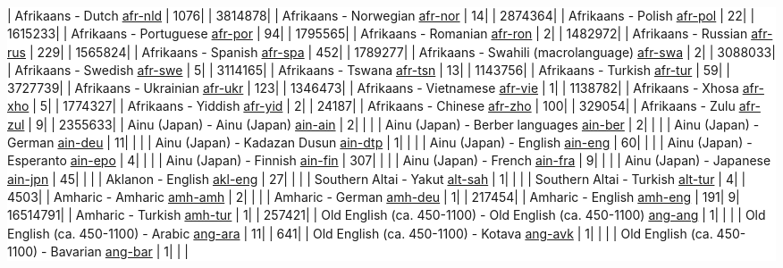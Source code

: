 |             Afrikaans - Dutch  [afr-nld](https://object.pouta.csc.fi/Tatoeba-Challenge-v2023-09-26/afr-nld.tar)  |       1076|            |    3814878|
|         Afrikaans - Norwegian  [afr-nor](https://object.pouta.csc.fi/Tatoeba-Challenge-v2023-09-26/afr-nor.tar)  |         14|            |    2874364|
|            Afrikaans - Polish  [afr-pol](https://object.pouta.csc.fi/Tatoeba-Challenge-v2023-09-26/afr-pol.tar)  |         22|            |    1615233|
|        Afrikaans - Portuguese  [afr-por](https://object.pouta.csc.fi/Tatoeba-Challenge-v2023-09-26/afr-por.tar)  |         94|            |    1795565|
|          Afrikaans - Romanian  [afr-ron](https://object.pouta.csc.fi/Tatoeba-Challenge-v2023-09-26/afr-ron.tar)  |          2|            |    1482972|
|           Afrikaans - Russian  [afr-rus](https://object.pouta.csc.fi/Tatoeba-Challenge-v2023-09-26/afr-rus.tar)  |        229|            |    1565824|
|           Afrikaans - Spanish  [afr-spa](https://object.pouta.csc.fi/Tatoeba-Challenge-v2023-09-26/afr-spa.tar)  |        452|            |    1789277|
|  Afrikaans - Swahili (macrolanguage)  [afr-swa](https://object.pouta.csc.fi/Tatoeba-Challenge-v2023-09-26/afr-swa.tar)  |          2|            |    3088033|
|           Afrikaans - Swedish  [afr-swe](https://object.pouta.csc.fi/Tatoeba-Challenge-v2023-09-26/afr-swe.tar)  |          5|            |    3114165|
|            Afrikaans - Tswana  [afr-tsn](https://object.pouta.csc.fi/Tatoeba-Challenge-v2023-09-26/afr-tsn.tar)  |         13|            |    1143756|
|           Afrikaans - Turkish  [afr-tur](https://object.pouta.csc.fi/Tatoeba-Challenge-v2023-09-26/afr-tur.tar)  |         59|            |    3727739|
|         Afrikaans - Ukrainian  [afr-ukr](https://object.pouta.csc.fi/Tatoeba-Challenge-v2023-09-26/afr-ukr.tar)  |        123|            |    1346473|
|        Afrikaans - Vietnamese  [afr-vie](https://object.pouta.csc.fi/Tatoeba-Challenge-v2023-09-26/afr-vie.tar)  |          1|            |    1138782|
|             Afrikaans - Xhosa  [afr-xho](https://object.pouta.csc.fi/Tatoeba-Challenge-v2023-09-26/afr-xho.tar)  |          5|            |    1774327|
|           Afrikaans - Yiddish  [afr-yid](https://object.pouta.csc.fi/Tatoeba-Challenge-v2023-09-26/afr-yid.tar)  |          2|            |      24187|
|           Afrikaans - Chinese  [afr-zho](https://object.pouta.csc.fi/Tatoeba-Challenge-v2023-09-26/afr-zho.tar)  |        100|            |     329054|
|              Afrikaans - Zulu  [afr-zul](https://object.pouta.csc.fi/Tatoeba-Challenge-v2023-09-26/afr-zul.tar)  |          9|            |    2355633|
|   Ainu (Japan) - Ainu (Japan)  [ain-ain](https://object.pouta.csc.fi/Tatoeba-Challenge-v2023-09-26/ain-ain.tar)  |          2|            |            |
|  Ainu (Japan) - Berber languages  [ain-ber](https://object.pouta.csc.fi/Tatoeba-Challenge-v2023-09-26/ain-ber.tar)  |          2|            |            |
|         Ainu (Japan) - German  [ain-deu](https://object.pouta.csc.fi/Tatoeba-Challenge-v2023-09-26/ain-deu.tar)  |         11|            |            |
|  Ainu (Japan) - Kadazan Dusun  [ain-dtp](https://object.pouta.csc.fi/Tatoeba-Challenge-v2023-09-26/ain-dtp.tar)  |          1|            |            |
|        Ainu (Japan) - English  [ain-eng](https://object.pouta.csc.fi/Tatoeba-Challenge-v2023-09-26/ain-eng.tar)  |         60|            |            |
|      Ainu (Japan) - Esperanto  [ain-epo](https://object.pouta.csc.fi/Tatoeba-Challenge-v2023-09-26/ain-epo.tar)  |          4|            |            |
|        Ainu (Japan) - Finnish  [ain-fin](https://object.pouta.csc.fi/Tatoeba-Challenge-v2023-09-26/ain-fin.tar)  |        307|            |            |
|         Ainu (Japan) - French  [ain-fra](https://object.pouta.csc.fi/Tatoeba-Challenge-v2023-09-26/ain-fra.tar)  |          9|            |            |
|       Ainu (Japan) - Japanese  [ain-jpn](https://object.pouta.csc.fi/Tatoeba-Challenge-v2023-09-26/ain-jpn.tar)  |         45|            |            |
|             Aklanon - English  [akl-eng](https://object.pouta.csc.fi/Tatoeba-Challenge-v2023-09-26/akl-eng.tar)  |         27|            |            |
|        Southern Altai - Yakut  [alt-sah](https://object.pouta.csc.fi/Tatoeba-Challenge-v2023-09-26/alt-sah.tar)  |          1|            |            |
|      Southern Altai - Turkish  [alt-tur](https://object.pouta.csc.fi/Tatoeba-Challenge-v2023-09-26/alt-tur.tar)  |          4|            |       4503|
|             Amharic - Amharic  [amh-amh](https://object.pouta.csc.fi/Tatoeba-Challenge-v2023-09-26/amh-amh.tar)  |          2|            |            |
|              Amharic - German  [amh-deu](https://object.pouta.csc.fi/Tatoeba-Challenge-v2023-09-26/amh-deu.tar)  |          1|            |     217454|
|             Amharic - English  [amh-eng](https://object.pouta.csc.fi/Tatoeba-Challenge-v2023-09-26/amh-eng.tar)  |        191|          9|   16514791|
|             Amharic - Turkish  [amh-tur](https://object.pouta.csc.fi/Tatoeba-Challenge-v2023-09-26/amh-tur.tar)  |          1|            |     257421|
|  Old English (ca. 450-1100) - Old English (ca. 450-1100)  [ang-ang](https://object.pouta.csc.fi/Tatoeba-Challenge-v2023-09-26/ang-ang.tar)  |          1|            |            |
|  Old English (ca. 450-1100) - Arabic  [ang-ara](https://object.pouta.csc.fi/Tatoeba-Challenge-v2023-09-26/ang-ara.tar)  |         11|            |        641|
|  Old English (ca. 450-1100) - Kotava  [ang-avk](https://object.pouta.csc.fi/Tatoeba-Challenge-v2023-09-26/ang-avk.tar)  |          1|            |            |
|  Old English (ca. 450-1100) - Bavarian  [ang-bar](https://object.pouta.csc.fi/Tatoeba-Challenge-v2023-09-26/ang-bar.tar)  |          1|            |            |